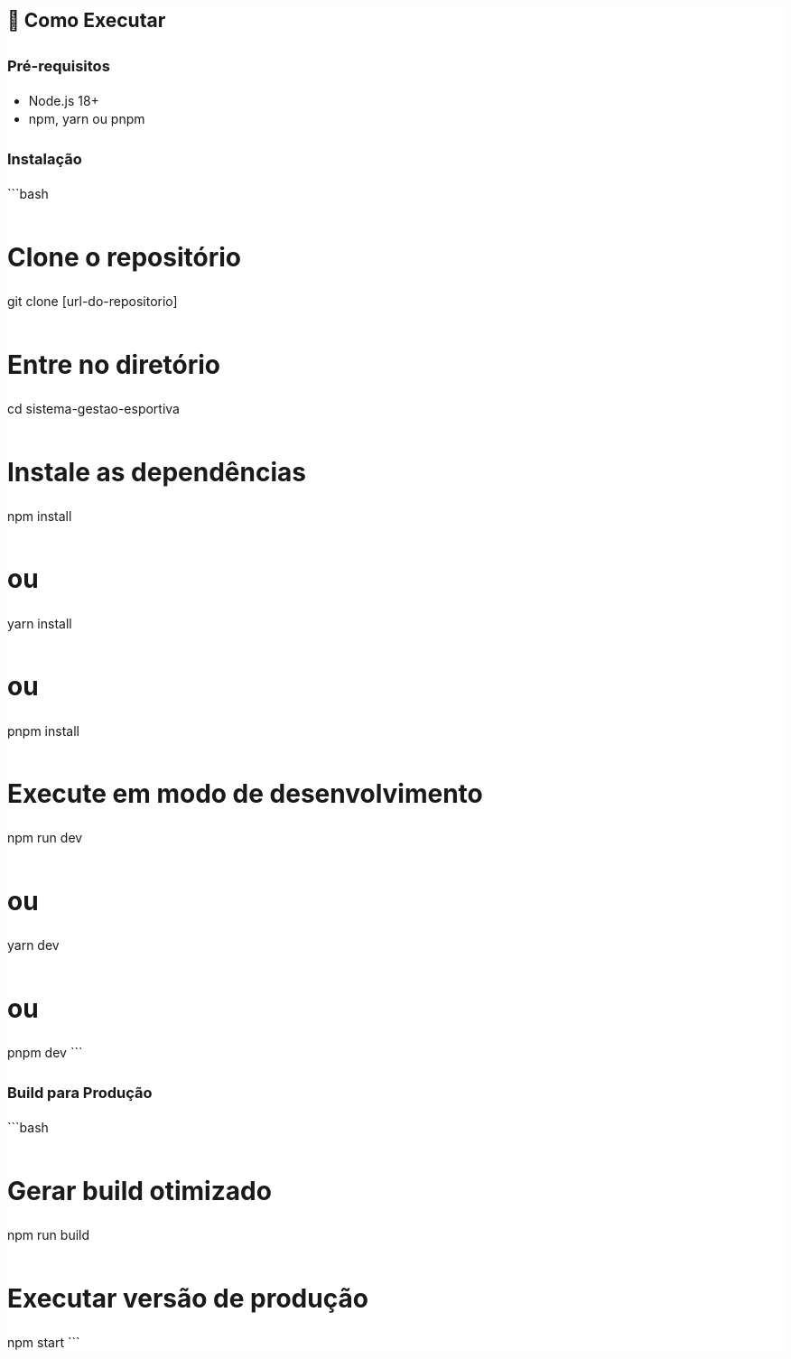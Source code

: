 ## 🚀 Como Executar

### Pré-requisitos
- Node.js 18+ 
- npm, yarn ou pnpm

### Instalação
\`\`\`bash
# Clone o repositório
git clone [url-do-repositorio]

# Entre no diretório
cd sistema-gestao-esportiva

# Instale as dependências
npm install
# ou
yarn install
# ou
pnpm install

# Execute em modo de desenvolvimento
npm run dev
# ou
yarn dev
# ou
pnpm dev
\`\`\`

### Build para Produção
\`\`\`bash
# Gerar build otimizado
npm run build

# Executar versão de produção
npm start
\`\`\`

